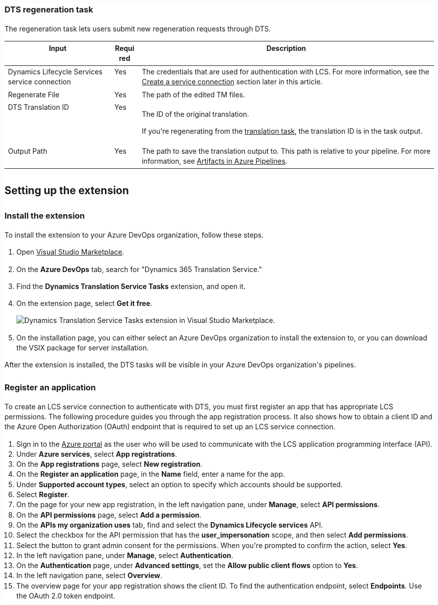 ### DTS regeneration task

The regeneration task lets users submit new regeneration requests through DTS.

| Input | Required | Description |
|-------|----------|-------------|
| Dynamics Lifecycle Services service connection | Yes | The credentials that are used for authentication with LCS. For more information, see the [Create a service connection](#create-a-service-connection) section later in this article. |
| Regenerate File | Yes | The path of the edited TM files. |
| DTS Translation ID | Yes | <p>The ID of the original translation.</p><p>If you're regenerating from the [translation task](#dts-translation-task), the translation ID is in the task output.</p> |
| Output Path | Yes | The path to save the translation output to. This path is relative to your pipeline. For more information, see [Artifacts in Azure Pipelines](/azure/devops/pipelines/artifacts/build-artifacts). |

## Setting up the extension

### Install the extension

To install the extension to your Azure DevOps organization, follow these steps.

1. Open [Visual Studio Marketplace](https://marketplace.visualstudio.com/).
2. On the **Azure DevOps** tab, search for "Dynamics 365 Translation Service."
3. Find the **Dynamics Translation Service Tasks** extension, and open it.
4. On the extension page, select **Get it free**.

    ![Dynamics Translation Service Tasks extension in Visual Studio Marketplace.](media/dts-ado-task-marketplace.PNG)

5. On the installation page, you can either select an Azure DevOps organization to install the extension to, or you can download the VSIX package for server installation.

After the extension is installed, the DTS tasks will be visible in your Azure DevOps organization's pipelines.

### Register an application

To create an LCS service connection to authenticate with DTS, you must first register an app that has appropriate LCS permissions. The following procedure guides you through the app registration process. It also shows how to obtain a client ID and the Azure Open Authorization (OAuth) endpoint that is required to set up an LCS service connection.

1. Sign in to the [Azure portal](https://portal.azure.com/) as the user who will be used to communicate with the LCS application programming interface (API).
2. Under **Azure services**, select **App registrations**. 
3. On the **App registrations** page, select **New registration**.
4. On the **Register an application** page, in the **Name** field, enter a name for the app.
5. Under **Supported account types**, select an option to specify which accounts should be supported.
6. Select **Register**.
7. On the page for your new app registration, in the left navigation pane, under **Manage**, select **API permissions**.
8. On the **API permissions** page, select **Add a permission**.
9. On the **APIs my organization uses** tab, find and select the **Dynamics Lifecycle services** API.
10. Select the checkbox for the API permission that has the **user\_impersonation** scope, and then select **Add permissions**.
11. Select the button to grant admin consent for the permissions. When you're prompted to confirm the action, select **Yes**.
12. In the left navigation pane, under **Manage**, select **Authentication**.
13. On the **Authentication** page, under **Advanced settings**, set the **Allow public client flows** option to **Yes**.
14. In the left navigation pane, select **Overview**.
15. The overview page for your app registration shows the client ID. To find the authentication endpoint, select **Endpoints**. Use the OAuth 2.0 token endpoint.

